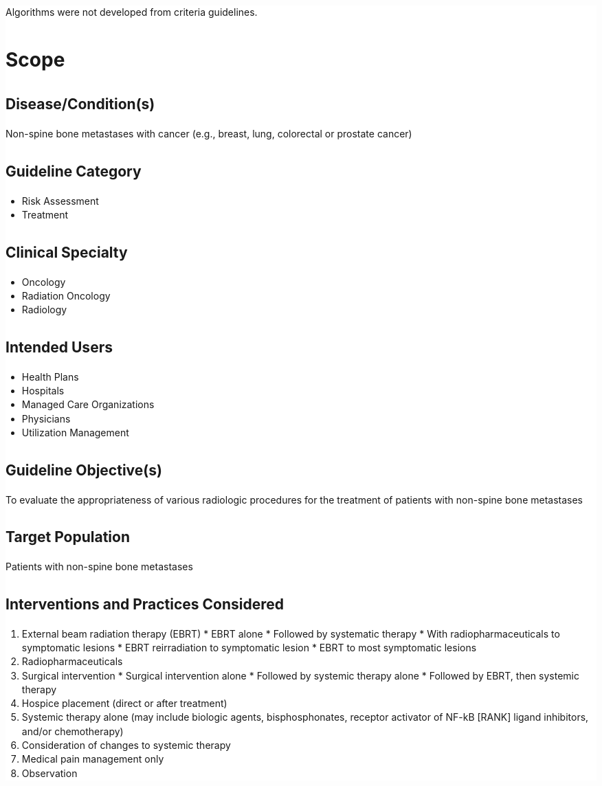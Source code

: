 

Algorithms were not developed from criteria guidelines.

# Scope

## Disease/Condition(s)



Non-spine bone metastases with cancer (e.g., breast, lung, colorectal or prostate cancer)

## Guideline Category

- Risk Assessment
- Treatment

## Clinical Specialty

- Oncology
- Radiation Oncology
- Radiology

## Intended Users

- Health Plans
- Hospitals
- Managed Care Organizations
- Physicians
- Utilization Management

## Guideline Objective(s)



To evaluate the appropriateness of various radiologic procedures for the treatment of patients with non-spine bone metastases

## Target Population



Patients with non-spine bone metastases

## Interventions and Practices Considered



  1. External beam radiation therapy (EBRT) 
    * EBRT alone 
    * Followed by systematic therapy 
    * With radiopharmaceuticals to symptomatic lesions 
    * EBRT reirradiation to symptomatic lesion 
    * EBRT to most symptomatic lesions 
  2. Radiopharmaceuticals 
  3. Surgical intervention 
    * Surgical intervention alone 
    * Followed by systemic therapy alone 
    * Followed by EBRT, then systemic therapy 
  4. Hospice placement (direct or after treatment) 
  5. Systemic therapy alone (may include biologic agents, bisphosphonates, receptor activator of NF-kB [RANK] ligand inhibitors, and/or chemotherapy) 
  6. Consideration of changes to systemic therapy 
  7. Medical pain management only 
  8. Observation 